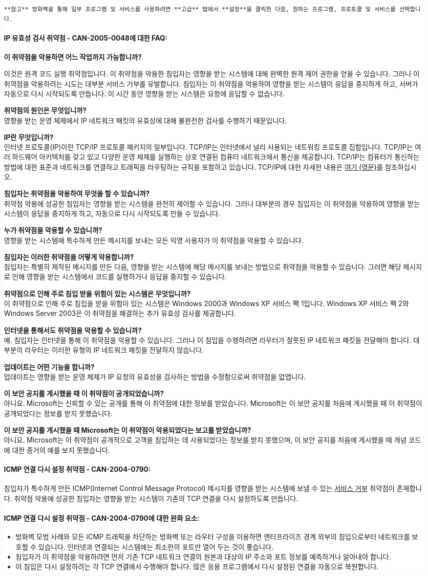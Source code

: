     **참고** 방화벽을 통해 일부 프로그램 및 서비스를 사용하려면 **고급** 탭에서 **설정**을 클릭한 다음, 원하는 프로그램, 프로토콜 및 서비스를 선택합니다.
  
#### IP 유효성 검사 취약점 - CAN-2005-0048에 대한 FAQ:
  
**이 취약점을 악용하면 어느 작업까지 가능합니까?**  
  
이것은 원격 코드 실행 취약점입니다. 이 취약점을 악용한 침입자는 영향을 받는 시스템에 대해 완벽한 원격 제어 권한을 얻을 수 있습니다. 그러나 이 취약점을 악용하려는 시도는 대부분 서비스 거부를 유발합니다. 침입자는 이 취약점을 악용하여 영향을 받는 시스템이 응답을 중지하게 하고, 서버가 자동으로 다시 시작되도록 만듭니다. 이 시간 동안 영향을 받는 시스템은 요청에 응답할 수 없습니다.
  
**취약점의 원인은 무엇입니까?**  
영향을 받는 운영 체제에서 IP 네트워크 패킷의 유효성에 대해 불완전한 검사를 수행하기 때문입니다.
  
**IP란 무엇입니까?**  
인터넷 프로토콜(IP)이란 TCP/IP 프로토콜 패키지의 일부입니다. TCP/IP는 인터넷에서 널리 사용되는 네트워킹 프로토콜 집합입니다. TCP/IP는 여러 하드웨어 아키텍처를 갖고 있고 다양한 운영 체제를 실행하는 상호 연결된 컴퓨터 네트워크에서 통신을 제공합니다. TCP/IP는 컴퓨터가 통신하는 방법에 대한 표준과 네트워크를 연결하고 트래픽을 라우팅하는 규칙을 포함하고 있습니다. TCP/IP에 대한 자세한 내용은 [여기 (영문)](https://go.microsoft.com/fwlink/?linkid=40954)를 참조하십시오.
  
**침입자는 취약점을 악용하여 무엇을 할 수 있습니까?**  
취약점 악용에 성공한 침입자는 영향을 받는 시스템을 완전히 제어할 수 있습니다. 그러나 대부분의 경우 침입자는 이 취약점을 악용하여 영향을 받는 시스템이 응답을 중지하게 하고, 자동으로 다시 시작되도록 만들 수 있습니다.
  
**누가 취약점을 악용할 수 있습니까?**  
영향을 받는 시스템에 특수하게 만든 메시지를 보내는 모든 익명 사용자가 이 취약점을 악용할 수 있습니다.
  
**침입자는 이러한 취약점을 어떻게 악용합니까?**  
침입자는 특별히 제작된 메시지를 만든 다음, 영향을 받는 시스템에 해당 메시지를 보내는 방법으로 취약점을 악용할 수 있습니다. 그러면 해당 메시지로 인해 영향을 받는 시스템에서 코드를 실행하거나 응답을 중지할 수 있습니다.
  
**취약점으로 인해 주로 침입 받을 위험이 있는 시스템은 무엇입니까?**  
이 취약점으로 인해 주로 침입을 받을 위험이 있는 시스템은 Windows 2000과 Windows XP 서비스 팩 1입니다. Windows XP 서비스 팩 2와 Windows Server 2003은 이 취약점을 해결하는 추가 유효성 검사를 제공합니다.
  
**인터넷을 통해서도 취약점을 악용할 수 있습니까?**  
예. 침입자는 인터넷을 통해 이 취약점을 악용할 수 있습니다. 그러나 이 침입을 수행하려면 라우터가 잘못된 IP 네트워크 패킷을 전달해야 합니다. 대부분의 라우터는 이러한 유형의 IP 네트워크 패킷을 전달하지 않습니다.
  
**업데이트는 어떤 기능을 합니까?**  
업데이트는 영향을 받는 운영 체제가 IP 요청의 유효성을 검사하는 방법을 수정함으로써 취약점을 없앱니다.
  
**이 보안 공지를 게시했을 때 이 취약점이 공개되었습니까?**  
아니요. Microsoft는 신뢰할 수 있는 공개를 통해 이 취약점에 대한 정보를 받았습니다. Microsoft는 이 보안 공지를 처음에 게시했을 때 이 취약점이 공개되었다는 정보를 받지 못했습니다.
  
**이 보안 공지를 게시했을 때 Microsoft는 이 취약점이 악용되었다는 보고를 받았습니까?**  
아니요. Microsoft는 이 취약점이 공개적으로 고객을 침입하는 데 사용되었다는 정보를 받지 못했으며, 이 보안 공지를 처음에 게시했을 때 개념 코드에 대한 증거의 예를 보지 못했습니다.
  
#### ICMP 연결 다시 설정 취약점 - CAN-2004-0790:
  
침입자가 특수하게 만든 ICMP(Internet Control Message Protocol) 메시지를 영향을 받는 시스템에 보낼 수 있는 [서비스 거부](https://www.microsoft.com/korea/security/glossary/glossary_a_z.asp) 취약점이 존재합니다. 취약점 악용에 성공한 침입자는 영향을 받는 시스템이 기존의 TCP 연결을 다시 설정하도록 만듭니다.
  
#### ICMP 연결 다시 설정 취약점 - CAN-2004-0790에 대한 완화 요소:
  
-   방화벽 모범 사례와 모든 ICMP 트래픽을 차단하는 방화벽 또는 라우터 구성을 이용하면 엔터프라이즈 경계 외부의 침입으로부터 네트워크를 보호할 수 있습니다. 인터넷과 연결되는 시스템에는 최소한의 포트만 열어 두는 것이 좋습니다.  
-   침입자가 이 취약점을 악용하려면 먼저 기존 TCP 네트워크 연결의 원본과 대상의 IP 주소와 포트 정보를 예측하거나 알아내야 합니다.  
-   이 침입은 다시 설정하려는 각 TCP 연결에서 수행해야 합니다. 많은 응용 프로그램에서 다시 설정된 연결을 자동으로 복원합니다.
  